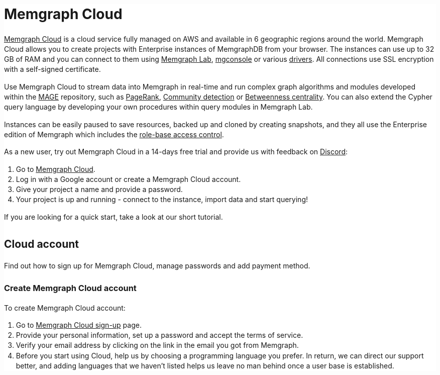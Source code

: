 # Memgraph Cloud

[Memgraph Cloud](https://memgraph.com/cloud) is a cloud service fully managed
on AWS and available in 6 geographic regions around the world. Memgraph Cloud
allows you to create projects with Enterprise instances of MemgraphDB from your
browser. The instances can use up to 32 GB of RAM and you can connect to them
using [Memgraph Lab](cloud-connect#connect-with-memgraph-lab),
[mgconsole](cloud-connect#connect-with-mgconsole) or various
[drivers](cloud-connect#connect-with-drivers). All connections use SSL
encryption with a self-signed certificate. 





Use Memgraph Cloud to stream data into Memgraph in real-time and run complex
graph algorithms and modules developed within the [MAGE](/docs/mage) repository,
such as
[PageRank](/docs/mage/algorithms/traditional-graph-analytics/pagerank-algorithm),
[Community
detection](/docs/mage/algorithms/traditional-graph-analytics/community-detection-algorithm)
or [Betweenness
centrality](/docs/mage/algorithms/traditional-graph-analytics/betweenness-centrality-algorithm).
You can also extend the Cypher query language by developing your own procedures
within query modules in Memgraph Lab.

Instances can be easily paused to save resources, backed up and cloned by
creating snapshots, and they all use the Enterprise edition of Memgraph which
includes the [role-base access control](cloud-projects/#role-base-access-control).

As a new user, try out Memgraph Cloud in a 14-days free trial and provide us
with feedback on [Discord](https://discord.com/invite/memgraph):

1. Go to [Memgraph Cloud](https://cloud.memgraph.com).
2. Log in with a Google account or create a Memgraph Cloud account.
3. Give your project a name and provide a password. 
4. Your project is up and running - connect to the instance, import data and
   start querying!

If you are looking for a quick start, take a look at our short tutorial.


## Cloud account

Find out how to sign up for Memgraph Cloud, manage passwords and add payment method.

### Create Memgraph Cloud account

To create Memgraph Cloud account:

1. Go to [Memgraph Cloud sign-up](https://cloud.memgraph.com/signup) page.
2. Provide your personal information, set up a password and accept the terms of
   service. 
3. Verify your email address by clicking on the link in the email you got from
   Memgraph.
4. Before you start using Cloud, help us by choosing a programming language you
   prefer. In return, we can direct our support better, and adding languages
   that we haven’t listed helps us leave no man behind once a user base is
   established. 
